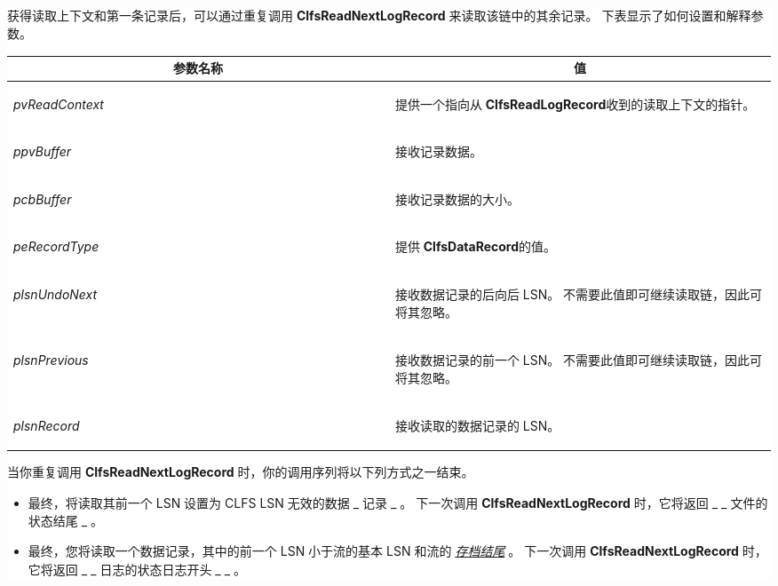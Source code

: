  

获得读取上下文和第一条记录后，可以通过重复调用 **ClfsReadNextLogRecord** 来读取该链中的其余记录。 下表显示了如何设置和解释参数。

<table>
<colgroup>
<col width="50%" />
<col width="50%" />
</colgroup>
<thead>
<tr class="header">
<th>参数名称</th>
<th>值</th>
</tr>
</thead>
<tbody>
<tr class="odd">
<td><p><em>pvReadContext</em></p></td>
<td><p>提供一个指向从 <strong>ClfsReadLogRecord</strong>收到的读取上下文的指针。</p></td>
</tr>
<tr class="even">
<td><p><em>ppvBuffer</em></p></td>
<td><p>接收记录数据。</p></td>
</tr>
<tr class="odd">
<td><p><em>pcbBuffer</em></p></td>
<td><p>接收记录数据的大小。</p></td>
</tr>
<tr class="even">
<td><p><em>peRecordType</em></p></td>
<td><p>提供 <strong>ClfsDataRecord</strong>的值。</p></td>
</tr>
<tr class="odd">
<td><p><em>plsnUndoNext</em></p></td>
<td><p>接收数据记录的后向后 LSN。 不需要此值即可继续读取链，因此可将其忽略。</p></td>
</tr>
<tr class="even">
<td><p><em>plsnPrevious</em></p></td>
<td><p>接收数据记录的前一个 LSN。 不需要此值即可继续读取链，因此可将其忽略。</p></td>
</tr>
<tr class="odd">
<td><p><em>plsnRecord</em></p></td>
<td><p>接收读取的数据记录的 LSN。</p></td>
</tr>
</tbody>
</table>

 

当你重复调用 **ClfsReadNextLogRecord** 时，你的调用序列将以下列方式之一结束。

-   最终，将读取其前一个 LSN 设置为 CLFS LSN 无效的数据 \_ 记录 \_ 。 下一次调用 **ClfsReadNextLogRecord** 时，它将返回 \_ \_ 文件的状态结尾 \_ 。

-   最终，您将读取一个数据记录，其中的前一个 LSN 小于流的基本 LSN 和流的 [*存档结尾*](clfs-terminology.md#kernel-clfs-term-archive-tail) 。 下一次调用 **ClfsReadNextLogRecord** 时，它将返回 \_ \_ 日志的状态日志开头 \_ \_ 。
